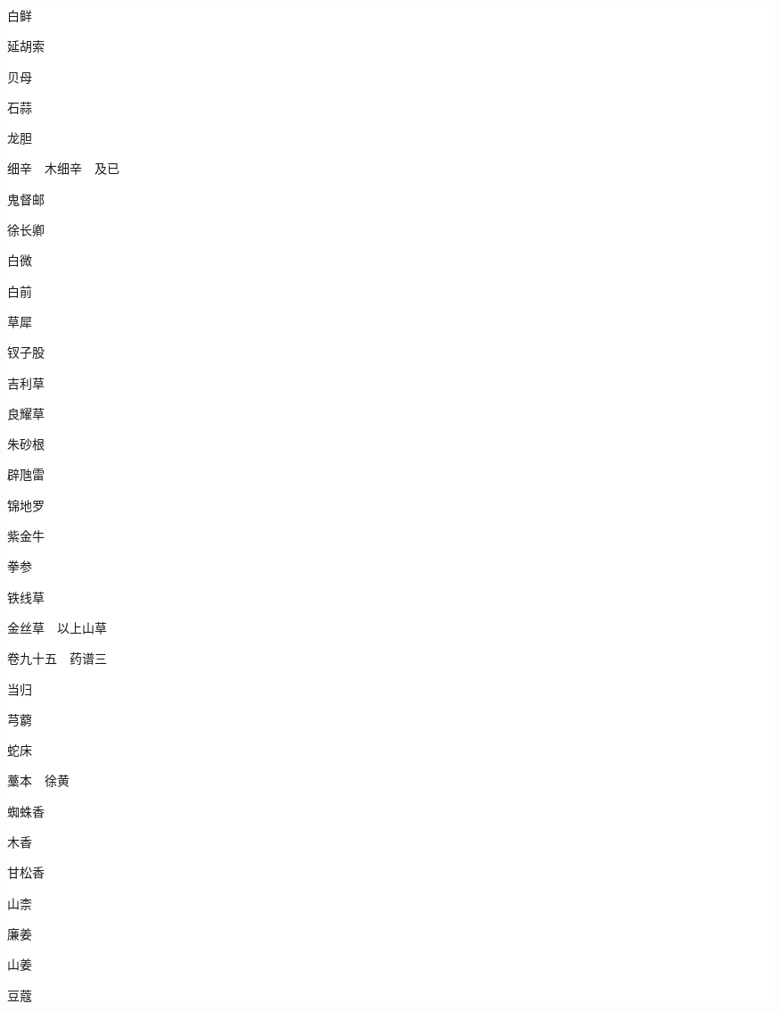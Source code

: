 白鲜  

延胡索  

贝母  

石蒜  

龙胆  

细辛　木细辛　及已  

鬼督邮  

徐长卿  

白微  

白前  

草犀  

钗子股  

吉利草  

良耀草  

朱砂根  

辟虺雷  

锦地罗  

紫金牛  

拳参  

铁线草  

金丝草　以上山草  

卷九十五　药谱三  

当归  

芎藭  

蛇床  

藳本　徐黄  

蜘蛛香  

木香  

甘松香  

山柰  

廉姜  

山姜  

豆蔻  

